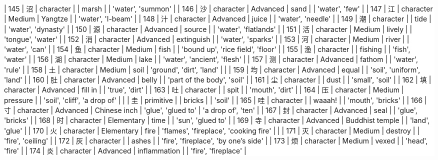 |      145 | 沼           | character |            | marsh                 |                                                  | 'water', 'summon'                                          |
|      146 | 沙           | character | Advanced   | sand                  |                                                  | 'water', 'few'                                             |
|      147 | 江           | character | Medium     | Yangtze               |                                                  | 'water', 'I-beam'                                          |
|      148 | 汁           | character | Advanced   | juice                 |                                                  | 'water', 'needle'                                          |
|      149 | 潮           | character |            | tide                  |                                                  | 'water', 'dynasty'                                         |
|      150 | 源           | character | Advanced   | source                |                                                  | 'water', 'flatlands'                                       |
|      151 | 活           | character | Medium     | lively                |                                                  | 'tongue', 'water'                                          |
|      152 | 消           | character | Advanced   | extinguish            |                                                  | 'water', 'sparks'                                          |
|      153 | 河           | character | Medium     | river                 |                                                  | 'water', 'can'                                             |
|      154 | 鱼           | character | Medium     | fish                  |                                                  | 'bound up', 'rice field', 'floor'                          |
|      155 | 渔           | character |            | fishing               |                                                  | 'fish', 'water'                                            |
|      156 | 湖           | character | Medium     | lake                  |                                                  | 'water', 'ancient', 'flesh'                                |
|      157 | 测           | character | Advanced   | fathom                |                                                  | 'water', 'rule'                                            |
|      158 | 土           | character | Medium     | soil                  | 'ground', 'dirt', 'land'                         |                                                            |
|      159 | 均           | character | Advanced   | equal                 |                                                  | 'soil', 'uniform', 'land'                                  |
|      160 | 肚           | character | Advanced   | belly                 |                                                  | 'part of the body', 'soil'                                 |
|      161 | 尘           | character |            | dust                  |                                                  | 'small', 'soil'                                            |
|      162 | 填           | character | Advanced   | fill in               |                                                  | 'true', 'dirt'                                             |
|      163 | 吐           | character |            | spit                  |                                                  | 'mouth', 'dirt'                                            |
|      164 | 压           | character | Medium     | pressure              |                                                  | 'soil', 'cliff', 'a drop of'                               |
|          | 圭           | primitive |            | bricks                |                                                  | 'soil'                                                     |
|      165 | 哇           | character |            | waaah!                |                                                  | 'mouth', 'bricks'                                          |
|      166 | 寸           | character | Advanced   | Chinese inch          | 'glue', 'glued to'                               | 'a drop of', 'ten'                                         |
|      167 | 封           | character | Advanced   | seal                  |                                                  | 'glue', 'bricks'                                           |
|      168 | 时           | character | Elementary | time                  |                                                  | 'sun', 'glued to'                                          |
|      169 | 寺           | character | Advanced   | Buddhist temple       |                                                  | 'land', 'glue'                                             |
|      170 | 火           | character | Elementary | fire                  | 'flames', 'fireplace', 'cooking fire'            |                                                            |
|      171 | 灭           | character | Medium     | destroy               |                                                  | 'fire', 'ceiling'                                          |
|      172 | 灰           | character |            | ashes                 |                                                  | 'fire', 'fireplace', 'by one’s side'                       |
|      173 | 烦           | character | Medium     | vexed                 |                                                  | 'head', 'fire'                                             |
|      174 | 炎           | character | Advanced   | inflammation          |                                                  | 'fire', 'fireplace'                                        |